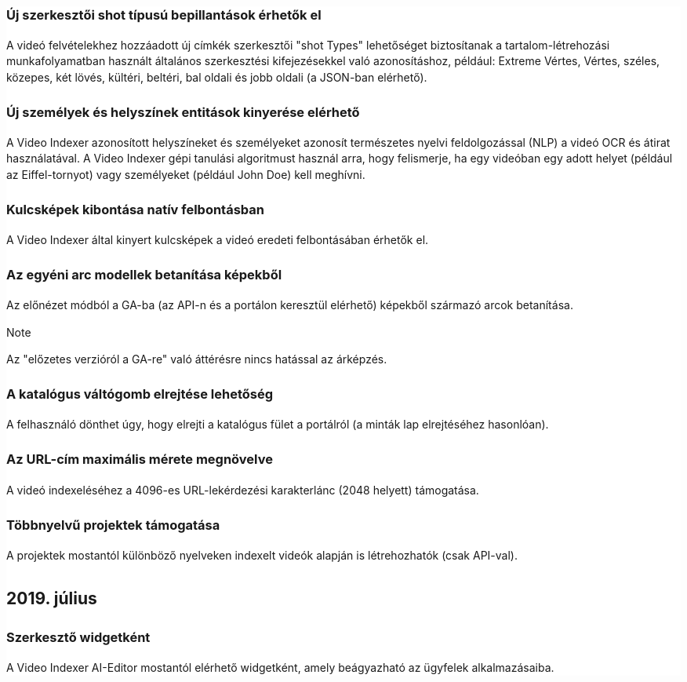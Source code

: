 ### <a name="new-editorial-shot-type-insights-available"></a>Új szerkesztői shot típusú bepillantások érhetők el

A videó felvételekhez hozzáadott új címkék szerkesztői "shot Types" lehetőséget biztosítanak a tartalom-létrehozási munkafolyamatban használt általános szerkesztési kifejezésekkel való azonosításhoz, például: Extreme Vértes, Vértes, széles, közepes, két lövés, kültéri, beltéri, bal oldali és jobb oldali (a JSON-ban elérhető).

### <a name="new-people-and-locations-entities-extraction-available"></a>Új személyek és helyszínek entitások kinyerése elérhető

A Video Indexer azonosított helyszíneket és személyeket azonosít természetes nyelvi feldolgozással (NLP) a videó OCR és átirat használatával. A Video Indexer gépi tanulási algoritmust használ arra, hogy felismerje, ha egy videóban egy adott helyet (például az Eiffel-tornyot) vagy személyeket (például John Doe) kell meghívni.

### <a name="keyframes-extraction-in-native-resolution"></a>Kulcsképek kibontása natív felbontásban

A Video Indexer által kinyert kulcsképek a videó eredeti felbontásában érhetők el.
 
### <a name="ga-for-training-custom-face-models-from-images"></a>Az egyéni arc modellek betanítása képekből

Az előnézet módból a GA-ba (az API-n és a portálon keresztül elérhető) képekből származó arcok betanítása.

> [!NOTE]
> Az "előzetes verzióról a GA-re" való áttérésre nincs hatással az árképzés.

### <a name="hide-gallery-toggle-option"></a>A katalógus váltógomb elrejtése lehetőség

A felhasználó dönthet úgy, hogy elrejti a katalógus fület a portálról (a minták lap elrejtéséhez hasonlóan).
 
### <a name="maximum-url-size-increased"></a>Az URL-cím maximális mérete megnövelve

A videó indexeléséhez a 4096-es URL-lekérdezési karakterlánc (2048 helyett) támogatása.
 
### <a name="support-for-multi-lingual-projects"></a>Többnyelvű projektek támogatása

A projektek mostantól különböző nyelveken indexelt videók alapján is létrehozhatók (csak API-val).

## <a name="july-2019"></a>2019. július

### <a name="editor-as-a-widget"></a>Szerkesztő widgetként

A Video Indexer AI-Editor mostantól elérhető widgetként, amely beágyazható az ügyfelek alkalmazásaiba.
